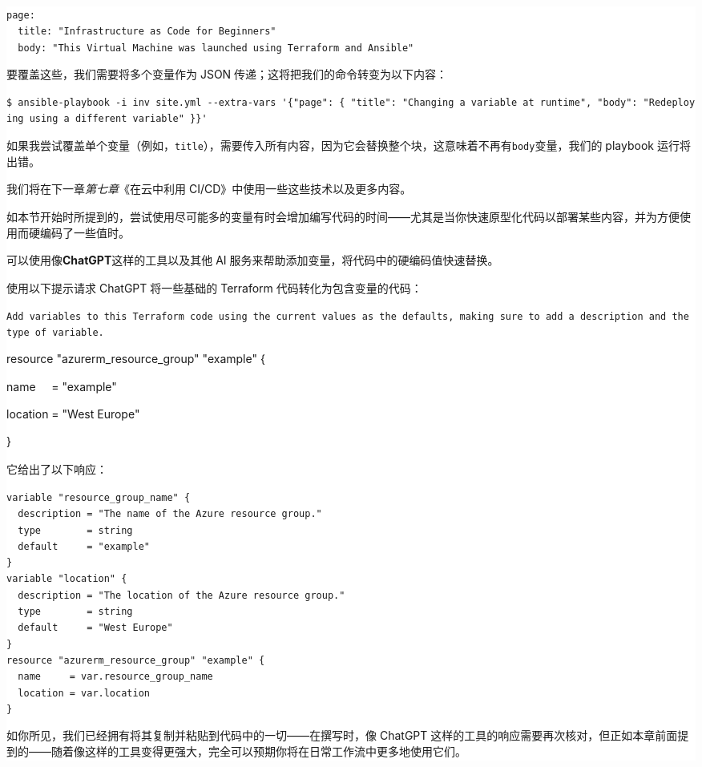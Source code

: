 ```
page:
  title: "Infrastructure as Code for Beginners"
  body: "This Virtual Machine was launched using Terraform and Ansible"
```

要覆盖这些，我们需要将多个变量作为 JSON 传递；这将把我们的命令转变为以下内容：

```
$ ansible-playbook -i inv site.yml --extra-vars '{"page": { "title": "Changing a variable at runtime", "body": "Redeploying using a different variable" }}'
```

如果我尝试覆盖单个变量（例如，`title`），需要传入所有内容，因为它会替换整个块，这意味着不再有`body`变量，我们的 playbook 运行将出错。

我们将在下一章*第七章*《在云中利用 CI/CD》中使用一些这些技术以及更多内容。

如本节开始时所提到的，尝试使用尽可能多的变量有时会增加编写代码的时间——尤其是当你快速原型化代码以部署某些内容，并为方便使用而硬编码了一些值时。

可以使用像**ChatGPT**这样的工具以及其他 AI 服务来帮助添加变量，将代码中的硬编码值快速替换。

使用以下提示请求 ChatGPT 将一些基础的 Terraform 代码转化为包含变量的代码：

```
Add variables to this Terraform code using the current values as the defaults, making sure to add a description and the type of variable.
```

resource "azurerm_resource_group" "example" {

name     = "example"

location = "West Europe"

}

```
```

它给出了以下响应：

```
variable "resource_group_name" {
  description = "The name of the Azure resource group."
  type        = string
  default     = "example"
}
variable "location" {
  description = "The location of the Azure resource group."
  type        = string
  default     = "West Europe"
}
resource "azurerm_resource_group" "example" {
  name     = var.resource_group_name
  location = var.location
}
```

如你所见，我们已经拥有将其复制并粘贴到代码中的一切——在撰写时，像 ChatGPT 这样的工具的响应需要再次核对，但正如本章前面提到的——随着像这样的工具变得更强大，完全可以预期你将在日常工作流中更多地使用它们。
